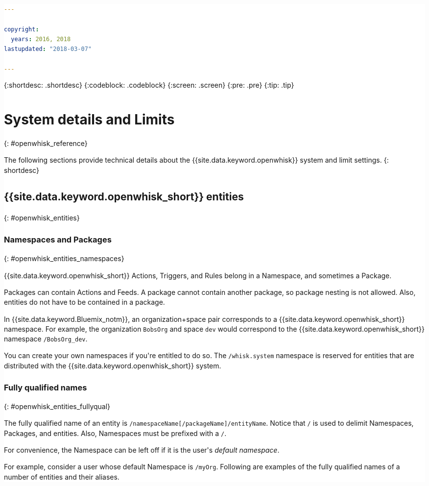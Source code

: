 ```yaml
---

copyright:
  years: 2016, 2018
lastupdated: "2018-03-07"

---
```


{:shortdesc: .shortdesc}
{:codeblock: .codeblock}
{:screen: .screen}
{:pre: .pre}
{:tip: .tip}

# System details and Limits
{: #openwhisk_reference}

The following sections provide technical details about the {{site.data.keyword.openwhisk}} system and limit settings.
{: shortdesc}

## {{site.data.keyword.openwhisk_short}} entities
{: #openwhisk_entities}

### Namespaces and Packages
{: #openwhisk_entities_namespaces}

{{site.data.keyword.openwhisk_short}} Actions, Triggers, and Rules belong in a Namespace, and sometimes a Package.

Packages can contain Actions and Feeds. A package cannot contain another package, so package nesting is not allowed. Also, entities do not have to be contained in a package.

In {{site.data.keyword.Bluemix_notm}}, an organization+space pair corresponds to a {{site.data.keyword.openwhisk_short}} namespace. For example, the organization `BobsOrg` and space `dev` would correspond to the {{site.data.keyword.openwhisk_short}} namespace `/BobsOrg_dev`.

You can create your own namespaces if you're entitled to do so. The `/whisk.system` namespace is reserved for entities that are distributed with the {{site.data.keyword.openwhisk_short}} system.

### Fully qualified names
{: #openwhisk_entities_fullyqual}

The fully qualified name of an entity is
`/namespaceName[/packageName]/entityName`. Notice that `/` is used to delimit Namespaces, Packages, and entities. Also, Namespaces must be prefixed with a `/`.

For convenience, the Namespace can be left off if it is the user's *default namespace*.

For example, consider a user whose default Namespace is `/myOrg`. Following are examples of the fully qualified names of a number of entities and their aliases.
